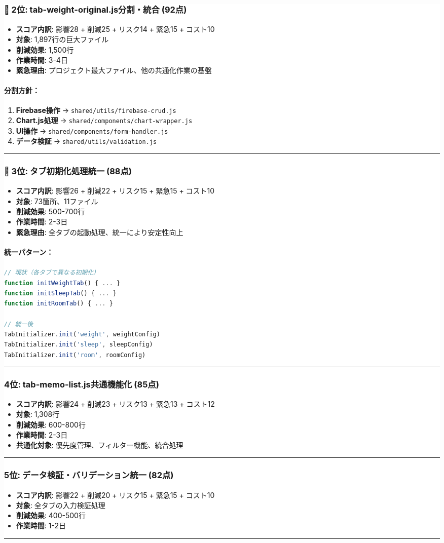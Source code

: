 ### **🥈 2位: tab-weight-original.js分割・統合 (92点)**
- **スコア内訳**: 影響28 + 削減25 + リスク14 + 緊急15 + コスト10
- **対象**: 1,897行の巨大ファイル
- **削減効果**: 1,500行
- **作業時間**: 3-4日
- **緊急理由**: プロジェクト最大ファイル、他の共通化作業の基盤

#### 分割方針：
1. **Firebase操作** → `shared/utils/firebase-crud.js`
2. **Chart.js処理** → `shared/components/chart-wrapper.js`
3. **UI操作** → `shared/components/form-handler.js`
4. **データ検証** → `shared/utils/validation.js`

---

### **🥉 3位: タブ初期化処理統一 (88点)**
- **スコア内訳**: 影響26 + 削減22 + リスク15 + 緊急15 + コスト10
- **対象**: 73箇所、11ファイル
- **削減効果**: 500-700行
- **作業時間**: 2-3日
- **緊急理由**: 全タブの起動処理、統一により安定性向上

#### 統一パターン：
```javascript
// 現状（各タブで異なる初期化）
function initWeightTab() { ... }
function initSleepTab() { ... }
function initRoomTab() { ... }

// 統一後
TabInitializer.init('weight', weightConfig)
TabInitializer.init('sleep', sleepConfig)
TabInitializer.init('room', roomConfig)
```

---

### **4位: tab-memo-list.js共通機能化 (85点)**
- **スコア内訳**: 影響24 + 削減23 + リスク13 + 緊急13 + コスト12
- **対象**: 1,308行
- **削減効果**: 600-800行
- **作業時間**: 2-3日
- **共通化対象**: 優先度管理、フィルター機能、統合処理

---

### **5位: データ検証・バリデーション統一 (82点)**
- **スコア内訳**: 影響22 + 削減20 + リスク15 + 緊急15 + コスト10
- **対象**: 全タブの入力検証処理
- **削減効果**: 400-500行
- **作業時間**: 1-2日

---